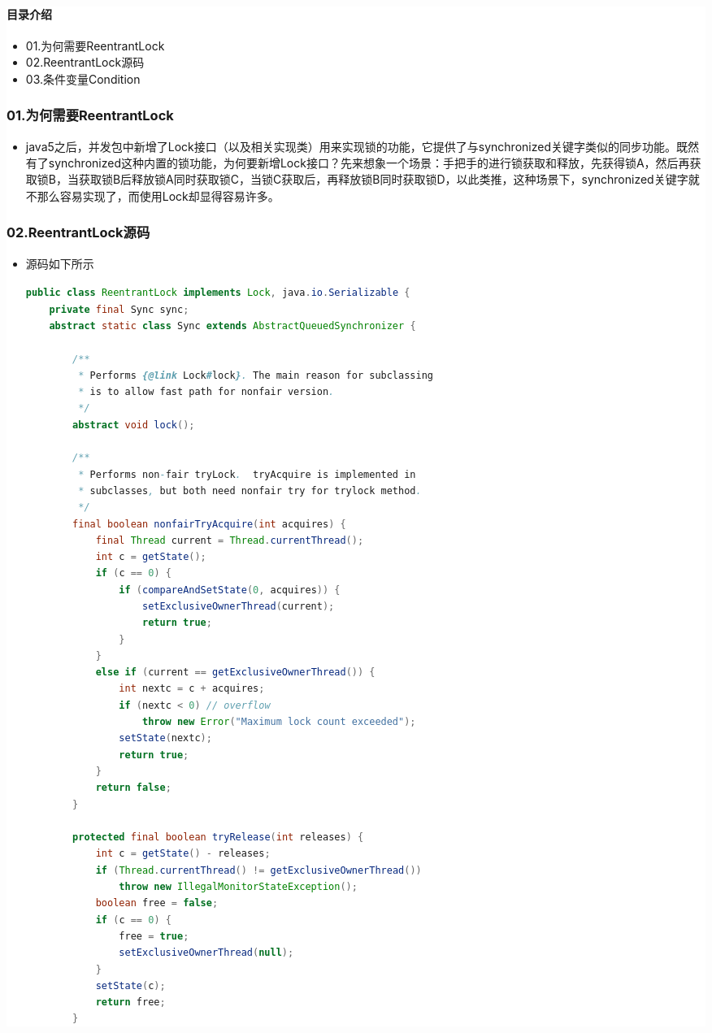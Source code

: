 #### 目录介绍
- 01.为何需要ReentrantLock
- 02.ReentrantLock源码
- 03.条件变量Condition



### 01.为何需要ReentrantLock
- java5之后，并发包中新增了Lock接口（以及相关实现类）用来实现锁的功能，它提供了与synchronized关键字类似的同步功能。既然有了synchronized这种内置的锁功能，为何要新增Lock接口？先来想象一个场景：手把手的进行锁获取和释放，先获得锁A，然后再获取锁B，当获取锁B后释放锁A同时获取锁C，当锁C获取后，再释放锁B同时获取锁D，以此类推，这种场景下，synchronized关键字就不那么容易实现了，而使用Lock却显得容易许多。



### 02.ReentrantLock源码
- 源码如下所示
    ``` java
    public class ReentrantLock implements Lock, java.io.Serializable {
        private final Sync sync;
        abstract static class Sync extends AbstractQueuedSynchronizer {
    
            /**
             * Performs {@link Lock#lock}. The main reason for subclassing
             * is to allow fast path for nonfair version.
             */
            abstract void lock();
    
            /**
             * Performs non-fair tryLock.  tryAcquire is implemented in
             * subclasses, but both need nonfair try for trylock method.
             */
            final boolean nonfairTryAcquire(int acquires) {
                final Thread current = Thread.currentThread();
                int c = getState();
                if (c == 0) {
                    if (compareAndSetState(0, acquires)) {
                        setExclusiveOwnerThread(current);
                        return true;
                    }
                }
                else if (current == getExclusiveOwnerThread()) {
                    int nextc = c + acquires;
                    if (nextc < 0) // overflow
                        throw new Error("Maximum lock count exceeded");
                    setState(nextc);
                    return true;
                }
                return false;
            }
    
            protected final boolean tryRelease(int releases) {
                int c = getState() - releases;
                if (Thread.currentThread() != getExclusiveOwnerThread())
                    throw new IllegalMonitorStateException();
                boolean free = false;
                if (c == 0) {
                    free = true;
                    setExclusiveOwnerThread(null);
                }
                setState(c);
                return free;
            }
    